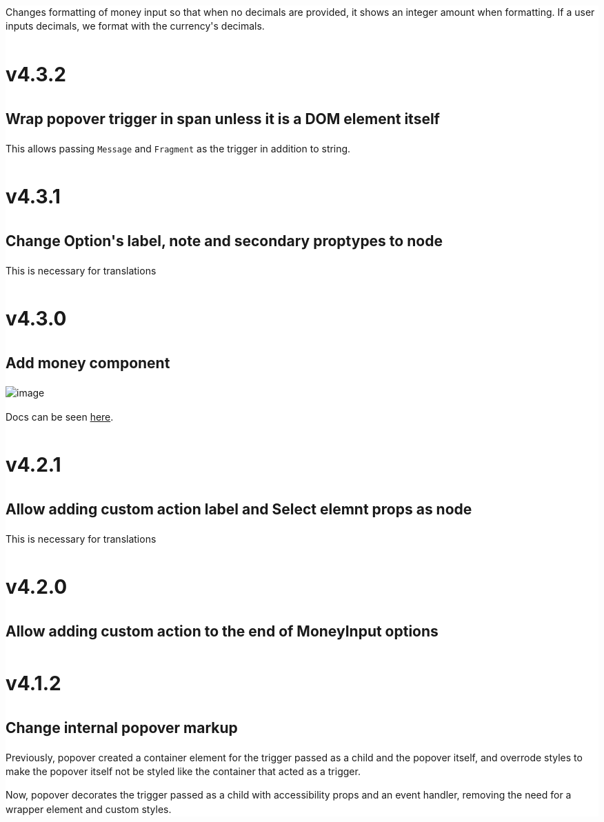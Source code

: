 Changes formatting of money input so that when no decimals are provided, it shows an integer amount when formatting. If a user inputs decimals, we format with the currency's decimals.

# v4.3.2
## Wrap popover trigger in span unless it is a DOM element itself

This allows passing `Message` and `Fragment` as the trigger in addition to string.

# v4.3.1
## Change Option's label, note and secondary proptypes to node

This is necessary for translations

# v4.3.0
## Add money component

![image](https://user-images.githubusercontent.com/5443561/44519282-40310780-a6d5-11e8-9ee6-07b85dc810e5.png)

Docs can be seen [here](https://transferwise.github.io/components#money).

# v4.2.1
## Allow adding custom action label and Select elemnt props as node

This is necessary for translations

# v4.2.0
## Allow adding custom action to the end of MoneyInput options

# v4.1.2
## Change internal popover markup

Previously, popover created a container element for the trigger passed as a child and the popover itself, and overrode styles to make the popover itself not be styled like the container that acted as a trigger.

Now, popover decorates the trigger passed as a child with accessibility props and an event handler, removing the need for a wrapper element and custom styles.
